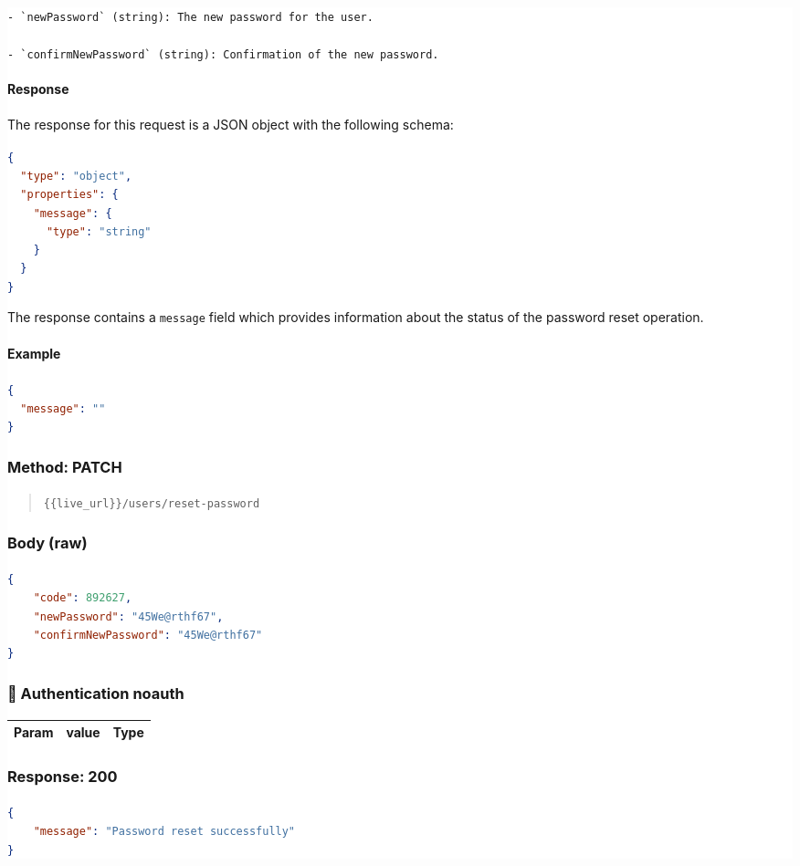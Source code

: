     - `newPassword` (string): The new password for the user.
        
    - `confirmNewPassword` (string): Confirmation of the new password.
        

#### Response

The response for this request is a JSON object with the following schema:

``` json
{
  "type": "object",
  "properties": {
    "message": {
      "type": "string"
    }
  }
}

 ```

The response contains a `message` field which provides information about the status of the password reset operation.

#### Example

``` json
{
  "message": ""
}

 ```
### Method: PATCH
>```
>{{live_url}}/users/reset-password
>```
### Body (**raw**)

```json
{
    "code": 892627,
    "newPassword": "45We@rthf67",
    "confirmNewPassword": "45We@rthf67"
}
```

### 🔑 Authentication noauth

|Param|value|Type|
|---|---|---|


### Response: 200
```json
{
    "message": "Password reset successfully"
}
```
